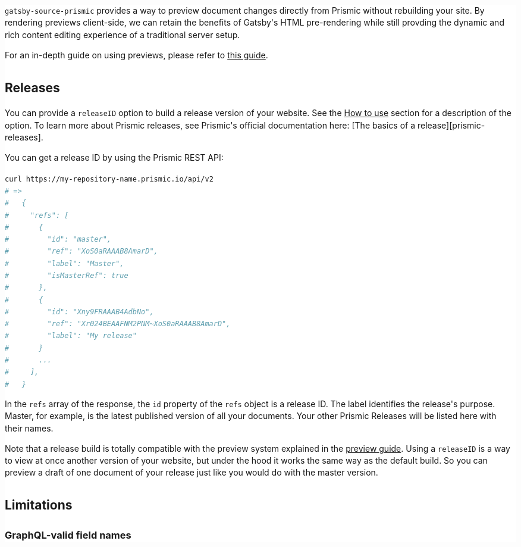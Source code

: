 `gatsby-source-prismic` provides a way to preview document changes directly from
Prismic without rebuilding your site. By rendering previews client-side, we can
retain the benefits of Gatsby's HTML pre-rendering while still provding the
dynamic and rich content editing experience of a traditional server setup.

For an in-depth guide on using previews, please refer to
[this guide](./docs/previews.md).

## Releases

You can provide a `releaseID` option to build a release version of your website.
See the [How to use](#How-to-use) section for a description of the option. To
learn more about Prismic releases, see Prismic's official documentation here:
[The basics of a release][prismic-releases].

You can get a release ID by using the Prismic REST API:

```sh
curl https://my-repository-name.prismic.io/api/v2
# =>
#   {
#     "refs": [
#       {
#         "id": "master",
#         "ref": "XoS0aRAAAB8AmarD",
#         "label": "Master",
#         "isMasterRef": true
#       },
#       {
#         "id": "Xny9FRAAAB4AdbNo",
#         "ref": "Xr024BEAAFNM2PNM~XoS0aRAAAB8AmarD",
#         "label": "My release"
#       }
#       ...
#     ],
#   }
```

In the `refs` array of the response, the `id` property of the `refs` object is a
release ID. The label identifies the release's purpose. Master, for example, is
the latest published version of all your documents. Your other Prismic Releases
will be listed here with their names.

Note that a release build is totally compatible with the preview system
explained in the [preview guide](./docs/previews-guide.md). Using a `releaseID`
is a way to view at once another version of your website, but under the hood it
works the same way as the default build. So you can preview a draft of one
document of your release just like you would do with the master version.

## Limitations

### GraphQL-valid field names


[gatsby]: https://www.gatsbyjs.org/
[prismic]: https://prismic.io/
[prismic-dom]: https://github.com/prismicio/prismic-dom
[prismic-javascript]: https://github.com/prismicio/prismic-javascript
[graphql-inline-fragments]: http://graphql.org/learn/queries/#inline-fragments